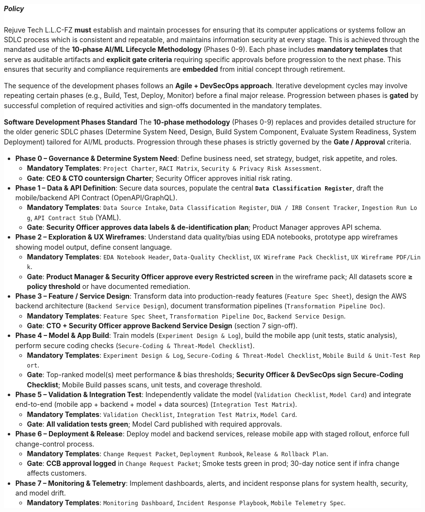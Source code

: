 ##### Policy

Rejuve Tech L.L.C-FZ **must** establish and maintain processes for ensuring that its computer applications or systems follow an SDLC process which is consistent and repeatable, and maintains information security at every stage. This is achieved through the mandated use of the **10-phase AI/ML Lifecycle Methodology** (Phases 0-9). Each phase includes **mandatory templates** that serve as auditable artifacts and **explicit gate criteria** requiring specific approvals before progression to the next phase. This ensures that security and compliance requirements are **embedded** from initial concept through retirement.

The sequence of the development phases follows an **Agile + DevSecOps approach**. Iterative development cycles may involve repeating certain phases (e.g., Build, Test, Deploy, Monitor) before a final major release. Progression between phases is **gated** by successful completion of required activities and sign-offs documented in the mandatory templates.

**Software Development Phases Standard** The **10-phase methodology** (Phases 0-9) replaces and provides detailed structure for the older generic SDLC phases (Determine System Need, Design, Build System Component, Evaluate System Readiness, System Deployment) tailored for AI/ML products. Progression through these phases is strictly governed by the **Gate / Approval** criteria.

- **Phase 0 – Governance & Determine System Need**: Define business need, set strategy, budget, risk appetite, and roles.
    - **Mandatory Templates**: `Project Charter`, `RACI Matrix`, `Security & Privacy Risk Assessment`.
    - **Gate**: **CEO & CTO countersign Charter**; Security Officer approves initial risk rating.
- **Phase 1 – Data & API Definition**: Secure data sources, populate the central **`Data Classification Register`**, draft the mobile/backend API Contract (OpenAPI/GraphQL).
    - **Mandatory Templates**: `Data Source Intake`, `Data Classification Register`, `DUA / IRB Consent Tracker`, `Ingestion Run Log`, `API Contract Stub` (YAML).
    - **Gate**: **Security Officer approves data labels & de-identification plan**; Product Manager approves API schema.
- **Phase 2 – Exploration & UX Wireframes**: Understand data quality/bias using EDA notebooks, prototype app wireframes showing model output, define consent language.
    - **Mandatory Templates**: `EDA Notebook Header`, `Data-Quality Checklist`, `UX Wireframe Pack Checklist`, `UX Wireframe PDF/Link`.
    - **Gate**: **Product Manager & Security Officer approve every Restricted screen** in the wireframe pack; All datasets score **≥ policy threshold** or have documented remediation.
- **Phase 3 – Feature / Service Design**: Transform data into production-ready features (`Feature Spec Sheet`), design the AWS backend architecture (`Backend Service Design`), document transformation pipelines (`Transformation Pipeline Doc`).
    - **Mandatory Templates**: `Feature Spec Sheet`, `Transformation Pipeline Doc`, `Backend Service Design`.
    - **Gate**: **CTO + Security Officer approve Backend Service Design** (section 7 sign-off).
- **Phase 4 – Model & App Build**: Train models (`Experiment Design & Log`), build the mobile app (unit tests, static analysis), perform secure coding checks (`Secure-Coding & Threat-Model Checklist`).
    - **Mandatory Templates**: `Experiment Design & Log`, `Secure-Coding & Threat-Model Checklist`, `Mobile Build & Unit-Test Report`.
    - **Gate**: Top-ranked model(s) meet performance & bias thresholds; **Security Officer & DevSecOps sign Secure-Coding Checklist**; Mobile Build passes scans, unit tests, and coverage threshold.
- **Phase 5 – Validation & Integration Test**: Independently validate the model (`Validation Checklist`, `Model Card`) and integrate end-to-end (mobile app + backend + model + data sources) (`Integration Test Matrix`).
    - **Mandatory Templates**: `Validation Checklist`, `Integration Test Matrix`, `Model Card`.
    - **Gate**: **All validation tests green**; Model Card published with required approvals.
- **Phase 6 – Deployment & Release**: Deploy model and backend services, release mobile app with staged rollout, enforce full change-control process.
    - **Mandatory Templates**: `Change Request Packet`, `Deployment Runbook`, `Release & Rollback Plan`.
    - **Gate**: **CCB approval logged** in `Change Request Packet`; Smoke tests green in prod; 30-day notice sent if infra change affects customers.
- **Phase 7 – Monitoring & Telemetry**: Implement dashboards, alerts, and incident response plans for system health, security, and model drift.
    - **Mandatory Templates**: `Monitoring Dashboard`, `Incident Response Playbook`, `Mobile Telemetry Spec`.